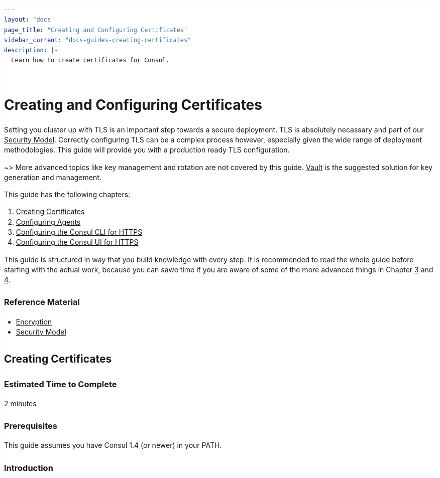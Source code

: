 ```yaml
---
layout: "docs"
page_title: "Creating and Configuring Certificates"
sidebar_current: "docs-guides-creating-certificates"
description: |-
  Learn how to create certificates for Consul.
---
```


# Creating and Configuring Certificates

Setting you cluster up with TLS is an important step towards a secure
deployment. TLS is absolutely necassary and part of our [Security
Model](/docs/internals/security.html). Correctly configuring TLS can be a
complex process however, especially given the wide range of deployment
methodologies. This guide will provide you with a production ready TLS
configuration.

~> More advanced topics like key management and rotation are not covered by this
guide. [Vault][vault] is the suggested solution for key generation and
management.

This guide has the following chapters:

1. [Creating Certificates](#creating-certificates)
1. [Configuring Agents](#configuring-agents)
1. [Configuring the Consul CLI for HTTPS](#configuring-the-consul-cli-for-https)
1. [Configuring the Consul UI for HTTPS](#configuring-the-consul-ui-for-https)

This guide is structured in way that you build knowledge with every step. It is
recommended to read the whole guide before starting with the actual work,
because you can sawe time if you are aware of some of the more advanced things
in Chapter [3](#configuring-the-consul-cli-for-https) and
[4](#configuring-the-consul-ui-for-https).

### Reference Material

- [Encryption](/docs/agent/encryption.html)
- [Security Model](/docs/internals/security.html)

## Creating Certificates

### Estimated Time to Complete

2 minutes

### Prerequisites

This guide assumes you have Consul 1.4 (or newer) in your PATH.

### Introduction


[letsencrypt]: https://letsencrypt.org/
[vault]: https://www.vaultproject.io/
[vault-pki]: https://www.vaultproject.io/docs/secrets/pki/index.html
[guide]: /docs/agent/encryption.html#configuring-tls-on-an-existing-cluster
[acl]: /docs/guides/acl.html